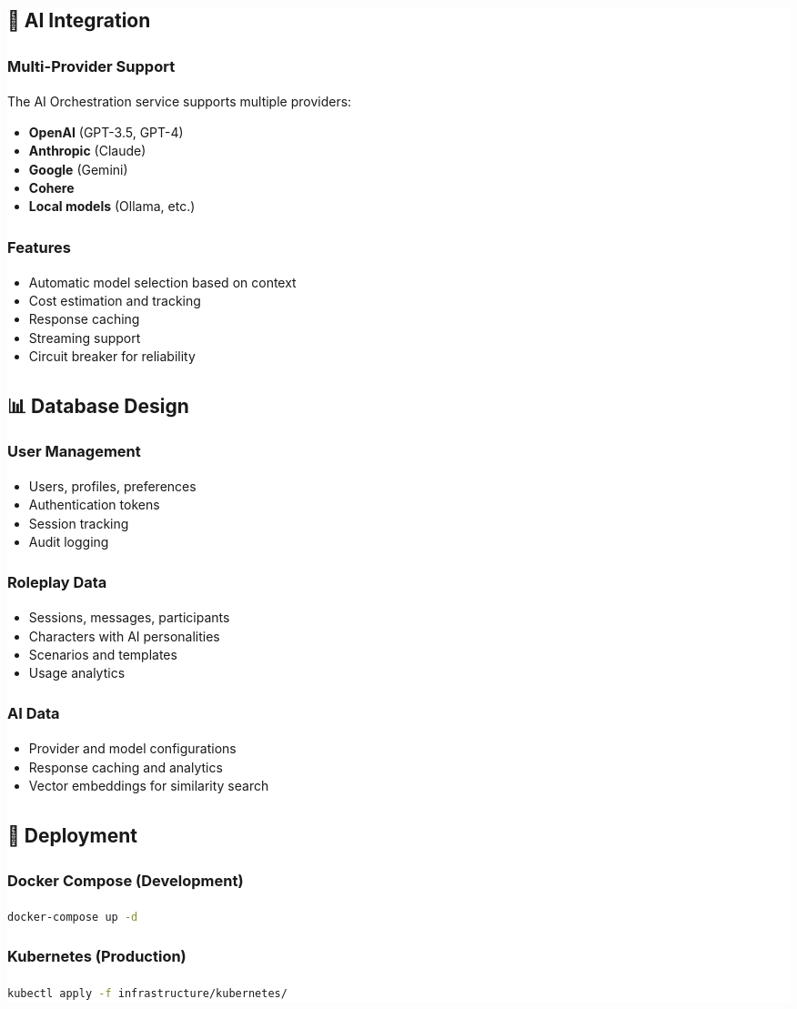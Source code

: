 ## 🤖 AI Integration

### Multi-Provider Support
The AI Orchestration service supports multiple providers:
- **OpenAI** (GPT-3.5, GPT-4)
- **Anthropic** (Claude)
- **Google** (Gemini)
- **Cohere** 
- **Local models** (Ollama, etc.)

### Features
- Automatic model selection based on context
- Cost estimation and tracking
- Response caching
- Streaming support
- Circuit breaker for reliability

## 📊 Database Design

### User Management
- Users, profiles, preferences
- Authentication tokens
- Session tracking
- Audit logging

### Roleplay Data
- Sessions, messages, participants
- Characters with AI personalities
- Scenarios and templates
- Usage analytics

### AI Data
- Provider and model configurations
- Response caching and analytics
- Vector embeddings for similarity search

## 🚀 Deployment

### Docker Compose (Development)
```bash
docker-compose up -d
```

### Kubernetes (Production)
```bash
kubectl apply -f infrastructure/kubernetes/
```
